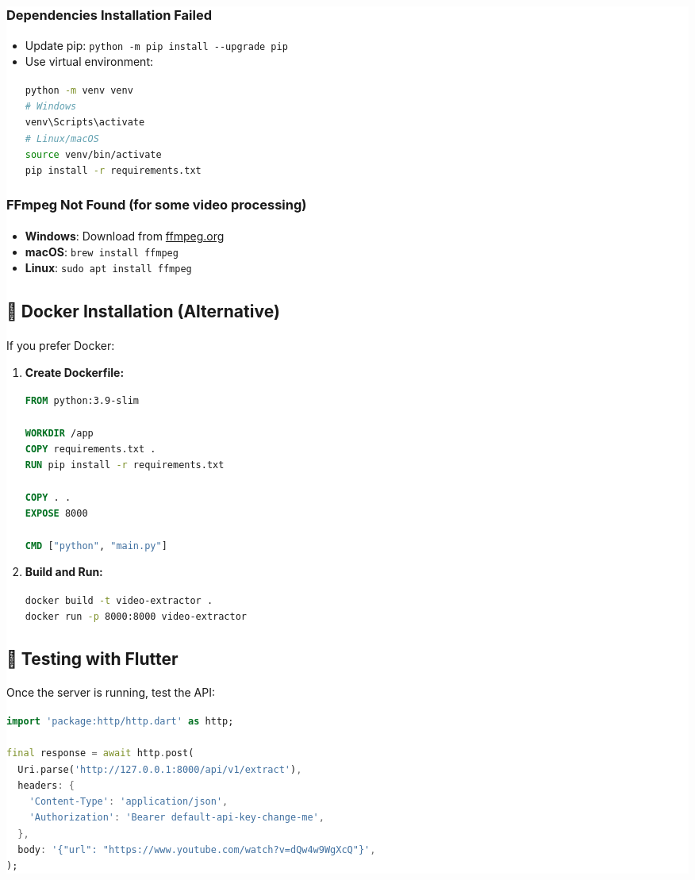 ### Dependencies Installation Failed
- Update pip: `python -m pip install --upgrade pip`
- Use virtual environment:
  ```bash
  python -m venv venv
  # Windows
  venv\Scripts\activate
  # Linux/macOS
  source venv/bin/activate
  pip install -r requirements.txt
  ```

### FFmpeg Not Found (for some video processing)
- **Windows**: Download from [ffmpeg.org](https://ffmpeg.org/download.html)
- **macOS**: `brew install ffmpeg`
- **Linux**: `sudo apt install ffmpeg`

## 🐳 Docker Installation (Alternative)

If you prefer Docker:

1. **Create Dockerfile:**
   ```dockerfile
   FROM python:3.9-slim
   
   WORKDIR /app
   COPY requirements.txt .
   RUN pip install -r requirements.txt
   
   COPY . .
   EXPOSE 8000
   
   CMD ["python", "main.py"]
   ```

2. **Build and Run:**
   ```bash
   docker build -t video-extractor .
   docker run -p 8000:8000 video-extractor
   ```

## 📱 Testing with Flutter

Once the server is running, test the API:

```dart
import 'package:http/http.dart' as http;

final response = await http.post(
  Uri.parse('http://127.0.0.1:8000/api/v1/extract'),
  headers: {
    'Content-Type': 'application/json',
    'Authorization': 'Bearer default-api-key-change-me',
  },
  body: '{"url": "https://www.youtube.com/watch?v=dQw4w9WgXcQ"}',
);
```
